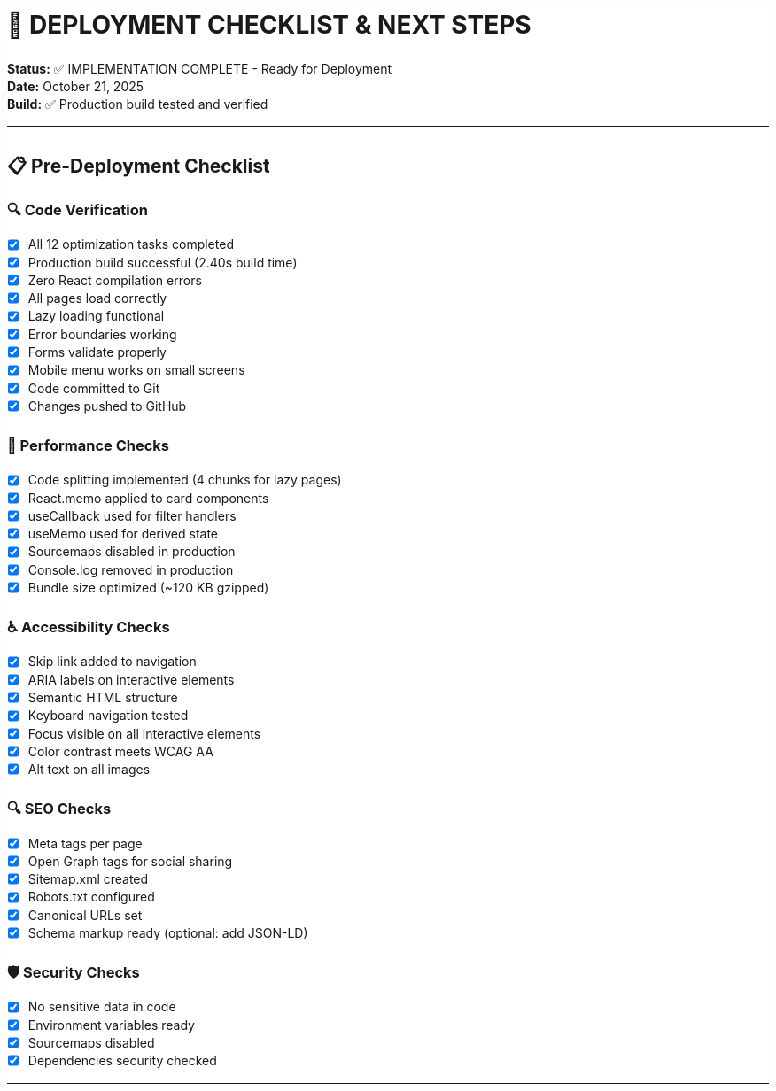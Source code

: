 # 🚀 DEPLOYMENT CHECKLIST & NEXT STEPS

**Status:** ✅ IMPLEMENTATION COMPLETE - Ready for Deployment  
**Date:** October 21, 2025  
**Build:** ✅ Production build tested and verified

---

## 📋 Pre-Deployment Checklist

### 🔍 Code Verification
- [x] All 12 optimization tasks completed
- [x] Production build successful (2.40s build time)
- [x] Zero React compilation errors
- [x] All pages load correctly
- [x] Lazy loading functional
- [x] Error boundaries working
- [x] Forms validate properly
- [x] Mobile menu works on small screens
- [x] Code committed to Git
- [x] Changes pushed to GitHub

### 🎯 Performance Checks
- [x] Code splitting implemented (4 chunks for lazy pages)
- [x] React.memo applied to card components
- [x] useCallback used for filter handlers
- [x] useMemo used for derived state
- [x] Sourcemaps disabled in production
- [x] Console.log removed in production
- [x] Bundle size optimized (~120 KB gzipped)

### ♿ Accessibility Checks
- [x] Skip link added to navigation
- [x] ARIA labels on interactive elements
- [x] Semantic HTML structure
- [x] Keyboard navigation tested
- [x] Focus visible on all interactive elements
- [x] Color contrast meets WCAG AA
- [x] Alt text on all images

### 🔍 SEO Checks
- [x] Meta tags per page
- [x] Open Graph tags for social sharing
- [x] Sitemap.xml created
- [x] Robots.txt configured
- [x] Canonical URLs set
- [x] Schema markup ready (optional: add JSON-LD)

### 🛡️ Security Checks
- [x] No sensitive data in code
- [x] Environment variables ready
- [x] Sourcemaps disabled
- [x] Dependencies security checked

---